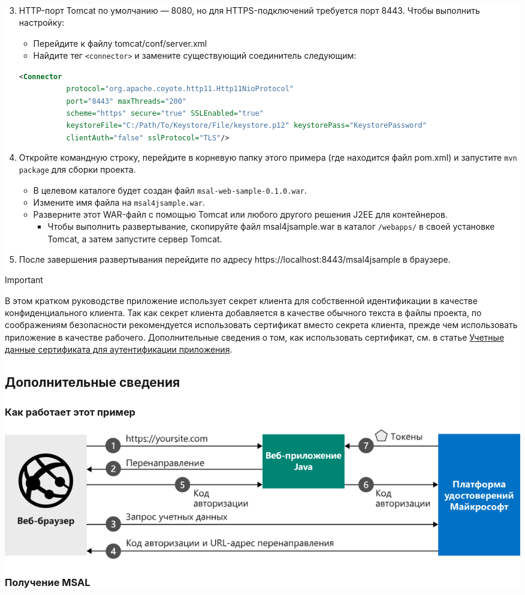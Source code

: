 3.   HTTP-порт Tomcat по умолчанию — 8080, но для HTTPS-подключений требуется порт 8443. Чтобы выполнить настройку:
        - Перейдите к файлу tomcat/conf/server.xml
        - Найдите тег `<connector>` и замените существующий соединитель следующим:

        ```xml
        <Connector
                   protocol="org.apache.coyote.http11.Http11NioProtocol"
                   port="8443" maxThreads="200"
                   scheme="https" secure="true" SSLEnabled="true"
                   keystoreFile="C:/Path/To/Keystore/File/keystore.p12" keystorePass="KeystorePassword"
                   clientAuth="false" sslProtocol="TLS"/>
        ```

4. Откройте командную строку, перейдите в корневую папку этого примера (где находится файл pom.xml) и запустите `mvn package` для сборки проекта.
    - В целевом каталоге будет создан файл `msal-web-sample-0.1.0.war`.
    - Измените имя файла на `msal4jsample.war`.
    - Разверните этот WAR-файл с помощью Tomcat или любого другого решения J2EE для контейнеров.
        - Чтобы выполнить развертывание, скопируйте файл msal4jsample.war в каталог `/webapps/` в своей установке Tomcat, а затем запустите сервер Tomcat.

5. После завершения развертывания перейдите по адресу https://localhost:8443/msal4jsample в браузере.


> [!IMPORTANT]
> В этом кратком руководстве приложение использует секрет клиента для собственной идентификации в качестве конфиденциального клиента. Так как секрет клиента добавляется в качестве обычного текста в файлы проекта, по соображениям безопасности рекомендуется использовать сертификат вместо секрета клиента, прежде чем использовать приложение в качестве рабочего. Дополнительные сведения о том, как использовать сертификат, см. в статье [Учетные данные сертификата для аутентификации приложения](./active-directory-certificate-credentials.md).

## <a name="more-information"></a>Дополнительные сведения

### <a name="how-the-sample-works"></a>Как работает этот пример
![Схема работы приложения, создаваемого в этом кратком руководстве](media/quickstart-v2-java-webapp/java-quickstart.svg)

### <a name="getting-msal"></a>Получение MSAL

